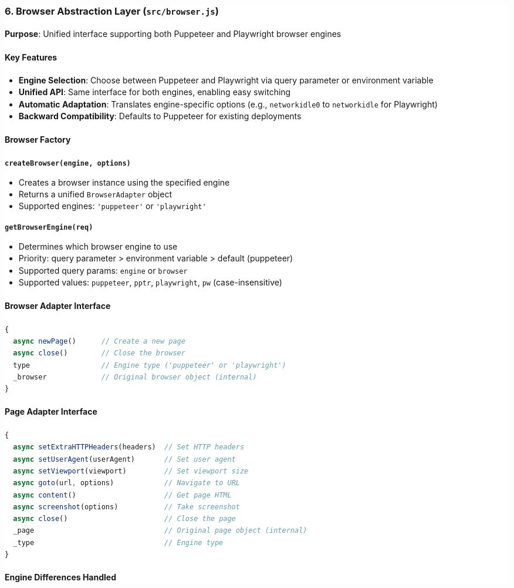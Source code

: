
### 6. Browser Abstraction Layer (`src/browser.js`)

**Purpose**: Unified interface supporting both Puppeteer and Playwright browser engines

#### Key Features

- **Engine Selection**: Choose between Puppeteer and Playwright via query parameter or environment variable
- **Unified API**: Same interface for both engines, enabling easy switching
- **Automatic Adaptation**: Translates engine-specific options (e.g., `networkidle0` to `networkidle` for Playwright)
- **Backward Compatibility**: Defaults to Puppeteer for existing deployments

#### Browser Factory

**`createBrowser(engine, options)`**
- Creates a browser instance using the specified engine
- Returns a unified `BrowserAdapter` object
- Supported engines: `'puppeteer'` or `'playwright'`

**`getBrowserEngine(req)`**
- Determines which browser engine to use
- Priority: query parameter > environment variable > default (puppeteer)
- Supported query params: `engine` or `browser`
- Supported values: `puppeteer`, `pptr`, `playwright`, `pw` (case-insensitive)

#### Browser Adapter Interface

```javascript
{
  async newPage()      // Create a new page
  async close()        // Close the browser
  type                 // Engine type ('puppeteer' or 'playwright')
  _browser             // Original browser object (internal)
}
```

#### Page Adapter Interface

```javascript
{
  async setExtraHTTPHeaders(headers)  // Set HTTP headers
  async setUserAgent(userAgent)       // Set user agent
  async setViewport(viewport)         // Set viewport size
  async goto(url, options)            // Navigate to URL
  async content()                     // Get page HTML
  async screenshot(options)           // Take screenshot
  async close()                       // Close the page
  _page                               // Original page object (internal)
  _type                               // Engine type
}
```

#### Engine Differences Handled
